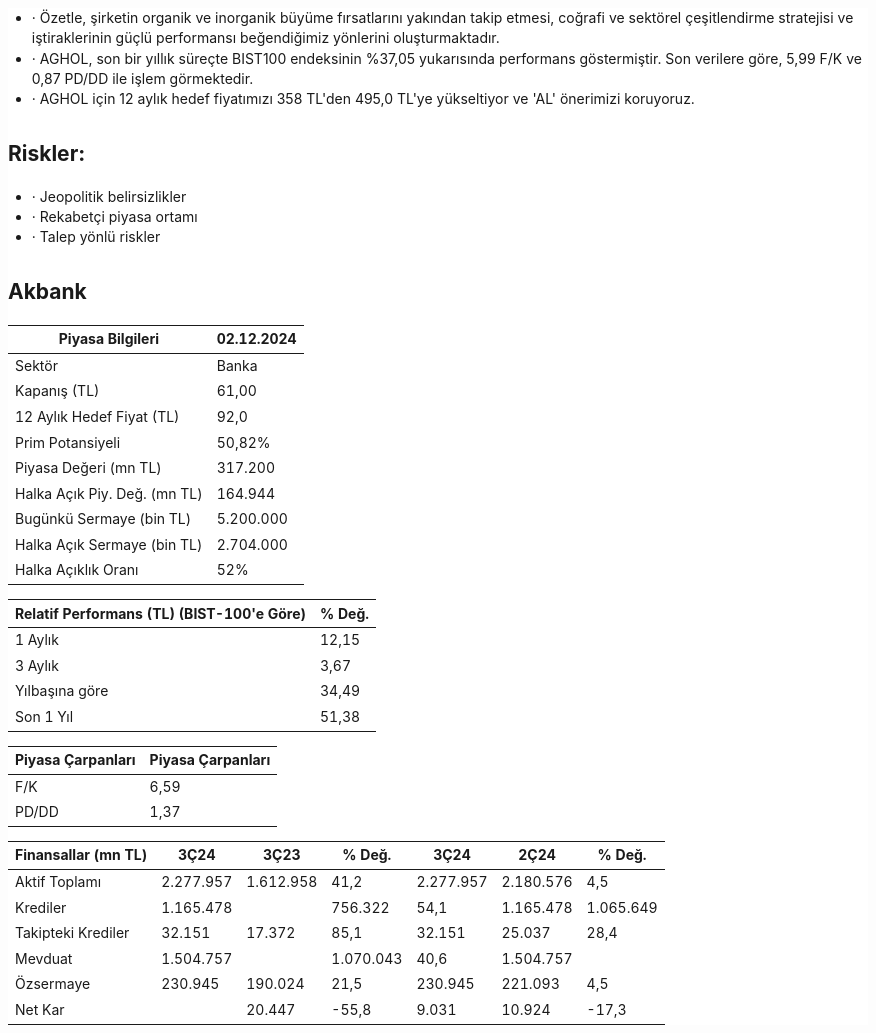 - · Özetle, şirketin organik ve inorganik büyüme fırsatlarını yakından takip etmesi, coğrafi ve sektörel çeşitlendirme stratejisi ve iştiraklerinin güçlü performansı beğendiğimiz yönlerini oluşturmaktadır.
- · AGHOL, son bir yıllık süreçte BIST100 endeksinin %37,05 yukarısında performans göstermiştir. Son verilere göre, 5,99 F/K ve 0,87 PD/DD ile işlem görmektedir.
- · AGHOL için 12 aylık hedef fiyatımızı 358 TL'den 495,0 TL'ye yükseltiyor ve 'AL' önerimizi koruyoruz.

## Riskler:

- · Jeopolitik belirsizlikler
- · Rekabetçi piyasa ortamı
- · Talep yönlü riskler



## Akbank

| Piyasa Bilgileri             | 02.12.2024   |
|------------------------------|--------------|
| Sektör                       | Banka        |
| Kapanış (TL)                 | 61,00        |
| 12 Aylık Hedef Fiyat (TL)    | 92,0         |
| Prim Potansiyeli             | 50,82%       |
| Piyasa Değeri (mn TL)        | 317.200      |
| Halka Açık Piy. Değ. (mn TL) | 164.944      |
| Bugünkü Sermaye (bin TL)     | 5.200.000    |
| Halka Açık Sermaye (bin TL)  | 2.704.000    |
| Halka Açıklık Oranı          | 52%          |

| Relatif Performans (TL) (BIST-100'e Göre)   | % Değ.   |
|---------------------------------------------|----------|
| 1 Aylık                                     | 12,15    |
| 3 Aylık                                     | 3,67     |
| Yılbaşına göre                              | 34,49    |
| Son 1 Yıl                                   | 51,38    |

| Piyasa Çarpanları   | Piyasa Çarpanları   |
|---------------------|---------------------|
| F/K                 | 6,59                |
| PD/DD               | 1,37                |

| Finansallar (mn TL)   | 3Ç24        | 3Ç23      | % Değ.   | 3Ç24      | 2Ç24      | % Değ.   |
|-----------------------|-------------|-----------|----------|-----------|-----------|----------|
| Aktif Toplamı         | 2.277.957   | 1.612.958 | 41,2     | 2.277.957 | 2.180.576 | 4,5      |
| Krediler              | 1.165.478 | | 756.322   | 54,1     | 1.165.478 | 1.065.649 | 9,4      |
| Takipteki Krediler    | 32.151      | 17.372    | 85,1     | 32.151    | 25.037    | 28,4     |
| Mevduat               | 1.504.757 | | 1.070.043 | 40,6     | 1.504.757 |           | 7,2      |
| Özsermaye             | 230.945     | 190.024   | 21,5     | 230.945   | 221.093   | 4,5      |
| Net Kar               |             | 20.447    | -55,8    | 9.031     | 10.924    | -17,3    |
